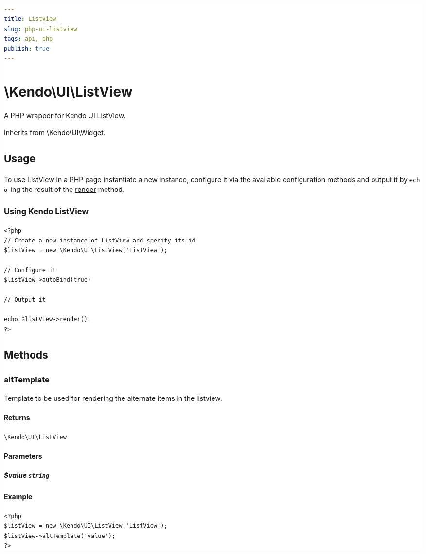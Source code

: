 ```yaml
---
title: ListView
slug: php-ui-listview
tags: api, php
publish: true
---
```


# \Kendo\UI\ListView

A PHP wrapper for Kendo UI [ListView](/api/web/listview).

Inherits from [\Kendo\UI\Widget](/api/wrappers/php/Kendo/UI/Widget).

## Usage

To use ListView in a PHP page instantiate a new instance, configure it via the available
configuration [methods](#methods) and output it by `echo`-ing the result of the [render](/api/wrappers/php/Kendo/UI/Widget#render) method.

### Using Kendo ListView

    <?php
    // Create a new instance of ListView and specify its id
    $listView = new \Kendo\UI\ListView('ListView');

    // Configure it
    $listView->autoBind(true)

    // Output it

    echo $listView->render();
    ?>


## Methods

### altTemplate
Template to be used for rendering the alternate items in the listview.

#### Returns
`\Kendo\UI\ListView`

#### Parameters

##### $value `string`



#### Example 
    <?php
    $listView = new \Kendo\UI\ListView('ListView');
    $listView->altTemplate('value');
    ?>
